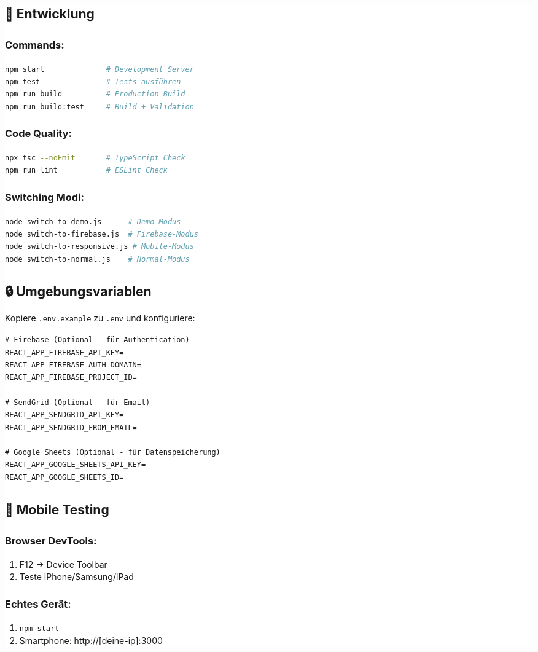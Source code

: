 ## 🔧 Entwicklung

### Commands:
```bash
npm start              # Development Server
npm test               # Tests ausführen
npm run build          # Production Build
npm run build:test     # Build + Validation
```

### Code Quality:
```bash
npx tsc --noEmit       # TypeScript Check
npm run lint           # ESLint Check
```

### Switching Modi:
```bash
node switch-to-demo.js      # Demo-Modus
node switch-to-firebase.js  # Firebase-Modus
node switch-to-responsive.js # Mobile-Modus
node switch-to-normal.js    # Normal-Modus
```

## 🔒 Umgebungsvariablen

Kopiere `.env.example` zu `.env` und konfiguriere:

```env
# Firebase (Optional - für Authentication)
REACT_APP_FIREBASE_API_KEY=
REACT_APP_FIREBASE_AUTH_DOMAIN=
REACT_APP_FIREBASE_PROJECT_ID=

# SendGrid (Optional - für Email)
REACT_APP_SENDGRID_API_KEY=
REACT_APP_SENDGRID_FROM_EMAIL=

# Google Sheets (Optional - für Datenspeicherung)
REACT_APP_GOOGLE_SHEETS_API_KEY=
REACT_APP_GOOGLE_SHEETS_ID=
```

## 📱 Mobile Testing

### Browser DevTools:
1. F12 → Device Toolbar
2. Teste iPhone/Samsung/iPad

### Echtes Gerät:
1. `npm start`
2. Smartphone: http://[deine-ip]:3000
